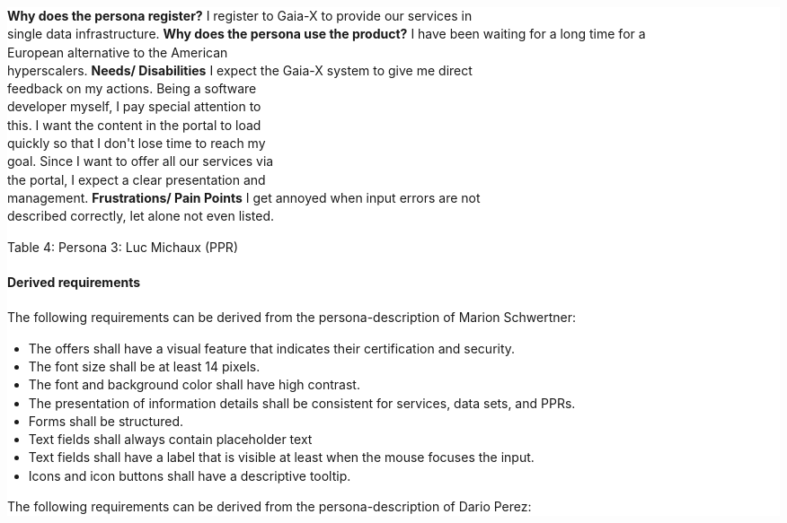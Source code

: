 </tr>
<tr class="odd">
<td><strong>Why does the persona register?</strong></td>
<td>I register to Gaia-X to provide our services in<br />
single data infrastructure.</td>
</tr>
<tr class="even">
<td><strong>Why does the persona use the product?</strong></td>
<td>I have been waiting for a long time for a<br />
European alternative to the American<br />
hyperscalers.</td>
</tr>
<tr class="odd">
<td><strong>Needs/ Disabilities</strong></td>
<td>I expect the Gaia-X system to give me direct<br />
feedback on my actions. Being a software<br />
developer myself, I pay special attention to<br />
this. I want the content in the portal to load<br />
quickly so that I don't lose time to reach my<br />
goal. Since I want to offer all our services via<br />
the portal, I expect a clear presentation and<br />
management.</td>
</tr>
<tr class="even">
<td><strong>Frustrations/ Pain Points</strong></td>
<td>I get annoyed when input errors are not<br />
described correctly, let alone not even listed.</td>
</tr>
</tbody>
</table>

<span id="_Toc75793966" class="anchor"></span>Table 4: Persona 3: Luc
Michaux (PPR)

#### Derived requirements

The following requirements can be derived from the persona-description
of Marion Schwertner:

-   The offers shall have a visual feature that indicates their
    certification and security.
-   The font size shall be at least 14 pixels.
-   The font and background color shall have high contrast.
-   The presentation of information details shall be consistent for
    services, data sets, and PPRs.
-   Forms shall be structured.
-   Text fields shall always contain placeholder text
-   Text fields shall have a label that is visible at least when the
    mouse focuses the input.
-   Icons and icon buttons shall have a descriptive tooltip.

The following requirements can be derived from the persona-description
of Dario Perez:
